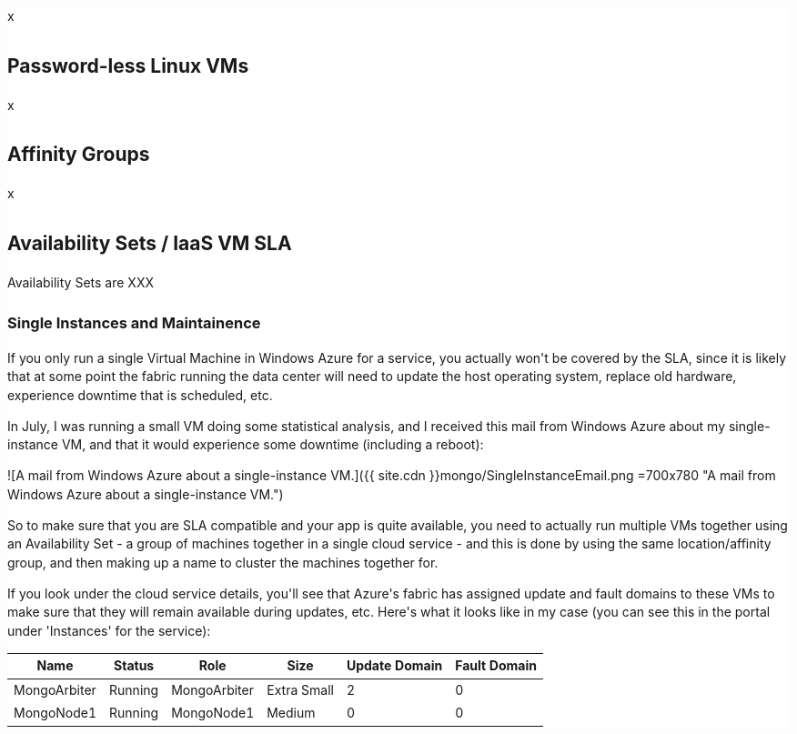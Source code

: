 x

## Password-less Linux VMs

x

## Affinity Groups

x

## Availability Sets / IaaS VM SLA

Availability Sets are XXX

### Single Instances and Maintainence

If you only run a single Virtual Machine in Windows Azure for a service, you actually won't be covered by the SLA, since it is likely that at some point the fabric running the data center will need to update the host operating system, replace old hardware, experience downtime that is scheduled, etc.

In July, I was running a small VM doing some statistical analysis, and I received this mail from Windows Azure about my single-instance VM, and that it would experience some downtime (including a reboot):

![A mail from Windows Azure about a single-instance VM.]({{ site.cdn }}mongo/SingleInstanceEmail.png =700x780 "A mail from Windows Azure about a single-instance VM.")

So to make sure that you are SLA compatible and your app is quite available, you need to actually run multiple VMs together using an Availability Set - a group of machines together in a single cloud service - and this is done by using the same location/affinity group, and then making up a name to cluster the machines together for.

If you look under the cloud service details, you'll see that Azure's fabric has assigned update and fault domains to these VMs to make sure that they will remain available during updates, etc. Here's what it looks like in my case (you can see this in the portal under 'Instances' for the service):

<table class="table">
<thead>
<tr>
<th>Name</th>
<th>Status</th>
<th>Role</th>
<th>Size</th>
<th>Update Domain</th>
<th>Fault Domain</th>
</tr>
</thead>
<tbody>
<tr>
<td>MongoArbiter</td>
<td>Running</td>
<td>MongoArbiter</td>
<td>Extra Small</td>
<td>2</td>
<td>0</td>
</tr>
<tr>
<td>MongoNode1</td>
<td>Running</td>
<td>MongoNode1</td>
<td>Medium</td>
<td>0</td>
<td>0</td>
</tr>
<tr>
